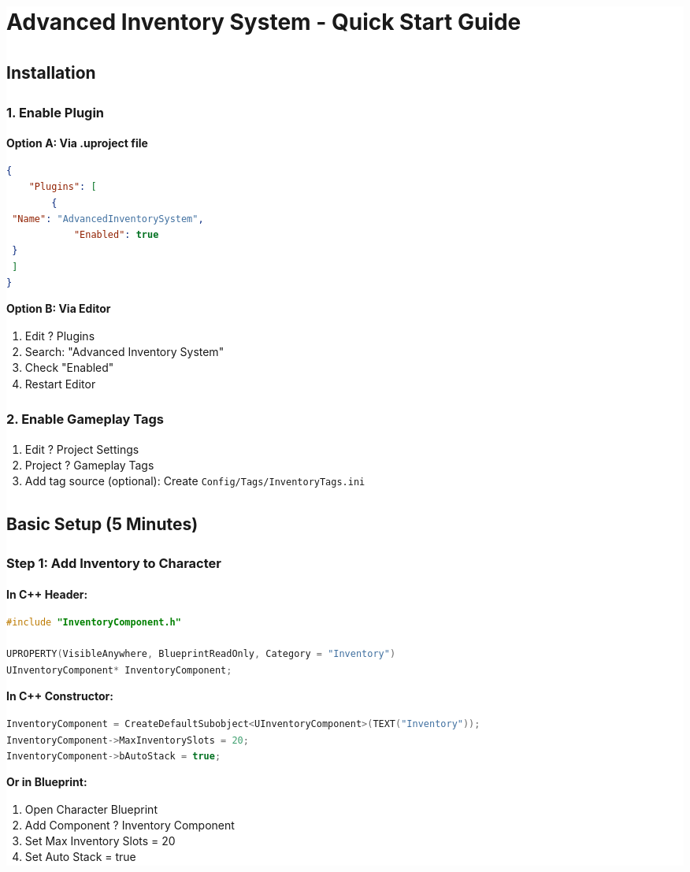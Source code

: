 # Advanced Inventory System - Quick Start Guide

## Installation

### 1. Enable Plugin

**Option A: Via .uproject file**
```json
{
    "Plugins": [
        {
 "Name": "AdvancedInventorySystem",
            "Enabled": true
 }
 ]
}
```

**Option B: Via Editor**
1. Edit ? Plugins
2. Search: "Advanced Inventory System"
3. Check "Enabled"
4. Restart Editor

### 2. Enable Gameplay Tags

1. Edit ? Project Settings
2. Project ? Gameplay Tags
3. Add tag source (optional): Create `Config/Tags/InventoryTags.ini`

## Basic Setup (5 Minutes)

### Step 1: Add Inventory to Character

**In C++ Header:**
```cpp
#include "InventoryComponent.h"

UPROPERTY(VisibleAnywhere, BlueprintReadOnly, Category = "Inventory")
UInventoryComponent* InventoryComponent;
```

**In C++ Constructor:**
```cpp
InventoryComponent = CreateDefaultSubobject<UInventoryComponent>(TEXT("Inventory"));
InventoryComponent->MaxInventorySlots = 20;
InventoryComponent->bAutoStack = true;
```

**Or in Blueprint:**
1. Open Character Blueprint
2. Add Component ? Inventory Component
3. Set Max Inventory Slots = 20
4. Set Auto Stack = true
